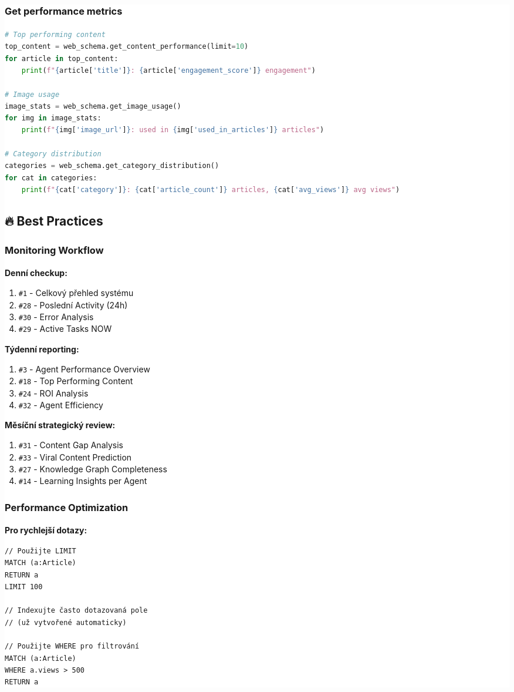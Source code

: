 ### Get performance metrics

```python
# Top performing content
top_content = web_schema.get_content_performance(limit=10)
for article in top_content:
    print(f"{article['title']}: {article['engagement_score']} engagement")

# Image usage
image_stats = web_schema.get_image_usage()
for img in image_stats:
    print(f"{img['image_url']}: used in {img['used_in_articles']} articles")

# Category distribution
categories = web_schema.get_category_distribution()
for cat in categories:
    print(f"{cat['category']}: {cat['article_count']} articles, {cat['avg_views']} avg views")
```

## 🔥 Best Practices

### Monitoring Workflow

**Denní checkup:**
1. `#1` - Celkový přehled systému
2. `#28` - Poslední Activity (24h)
3. `#30` - Error Analysis
4. `#29` - Active Tasks NOW

**Týdenní reporting:**
1. `#3` - Agent Performance Overview
2. `#18` - Top Performing Content
3. `#24` - ROI Analysis
4. `#32` - Agent Efficiency

**Měsíční strategický review:**
1. `#31` - Content Gap Analysis
2. `#33` - Viral Content Prediction
3. `#27` - Knowledge Graph Completeness
4. `#14` - Learning Insights per Agent

### Performance Optimization

**Pro rychlejší dotazy:**

```cypher
// Použijte LIMIT
MATCH (a:Article)
RETURN a
LIMIT 100

// Indexujte často dotazovaná pole
// (už vytvořené automaticky)

// Použijte WHERE pro filtrování
MATCH (a:Article)
WHERE a.views > 500
RETURN a
```
